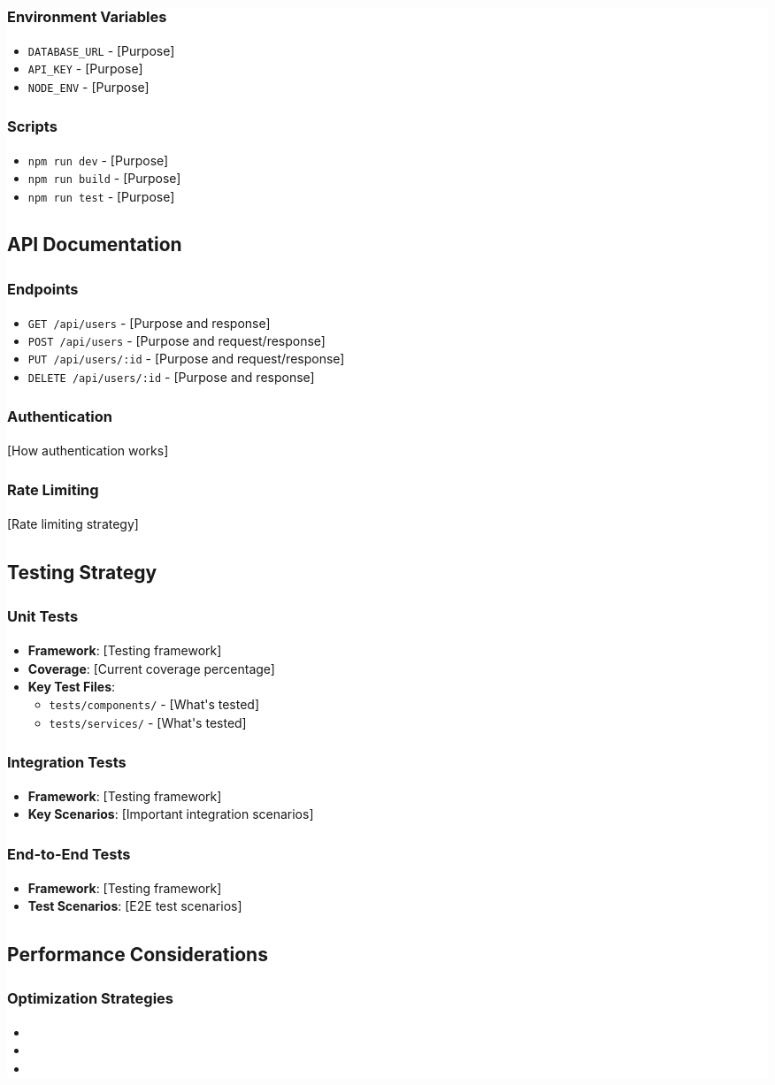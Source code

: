 ### Environment Variables
- `DATABASE_URL` - [Purpose]
- `API_KEY` - [Purpose]
- `NODE_ENV` - [Purpose]

### Scripts
- `npm run dev` - [Purpose]
- `npm run build` - [Purpose]
- `npm run test` - [Purpose]

## API Documentation

### Endpoints
- `GET /api/users` - [Purpose and response]
- `POST /api/users` - [Purpose and request/response]
- `PUT /api/users/:id` - [Purpose and request/response]
- `DELETE /api/users/:id` - [Purpose and response]

### Authentication
[How authentication works]

### Rate Limiting
[Rate limiting strategy]

## Testing Strategy

### Unit Tests
- **Framework**: [Testing framework]
- **Coverage**: [Current coverage percentage]
- **Key Test Files**: 
  - `tests/components/` - [What's tested]
  - `tests/services/` - [What's tested]

### Integration Tests
- **Framework**: [Testing framework]
- **Key Scenarios**: [Important integration scenarios]

### End-to-End Tests
- **Framework**: [Testing framework]
- **Test Scenarios**: [E2E test scenarios]

## Performance Considerations

### Optimization Strategies
- [Strategy 1]: [Description]
- [Strategy 2]: [Description]
- [Strategy 3]: [Description]
